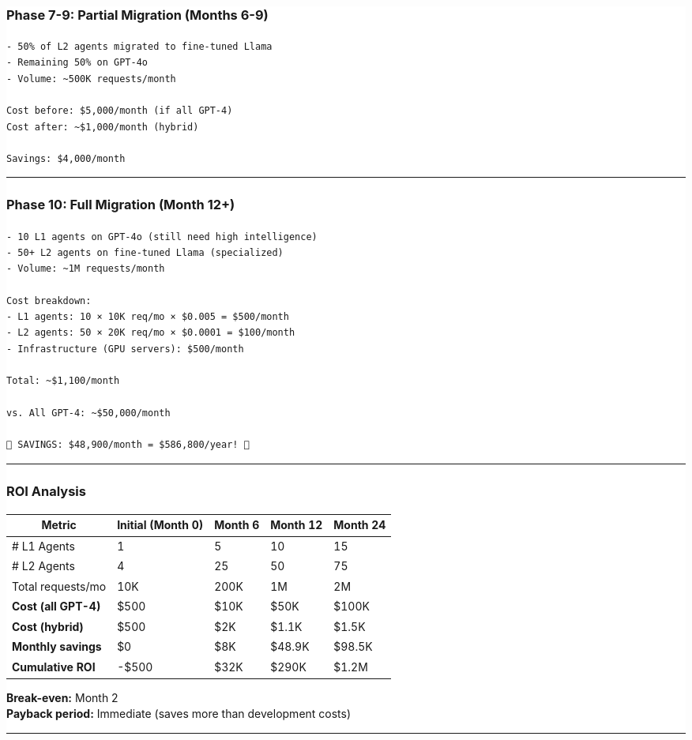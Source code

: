 
### **Phase 7-9: Partial Migration (Months 6-9)**
```
- 50% of L2 agents migrated to fine-tuned Llama
- Remaining 50% on GPT-4o
- Volume: ~500K requests/month

Cost before: $5,000/month (if all GPT-4)
Cost after: ~$1,000/month (hybrid)

Savings: $4,000/month
```

---

### **Phase 10: Full Migration (Month 12+)**
```
- 10 L1 agents on GPT-4o (still need high intelligence)
- 50+ L2 agents on fine-tuned Llama (specialized)
- Volume: ~1M requests/month

Cost breakdown:
- L1 agents: 10 × 10K req/mo × $0.005 = $500/month
- L2 agents: 50 × 20K req/mo × $0.0001 = $100/month
- Infrastructure (GPU servers): $500/month

Total: ~$1,100/month

vs. All GPT-4: ~$50,000/month

🎉 SAVINGS: $48,900/month = $586,800/year! 🎉
```

---

### **ROI Analysis**

| Metric | Initial (Month 0) | Month 6 | Month 12 | Month 24 |
|--------|------------------|---------|----------|----------|
| # L1 Agents | 1 | 5 | 10 | 15 |
| # L2 Agents | 4 | 25 | 50 | 75 |
| Total requests/mo | 10K | 200K | 1M | 2M |
| **Cost (all GPT-4)** | $500 | $10K | $50K | $100K |
| **Cost (hybrid)** | $500 | $2K | $1.1K | $1.5K |
| **Monthly savings** | $0 | $8K | $48.9K | $98.5K |
| **Cumulative ROI** | -$500 | $32K | $290K | $1.2M |

**Break-even:** Month 2  
**Payback period:** Immediate (saves more than development costs)

---